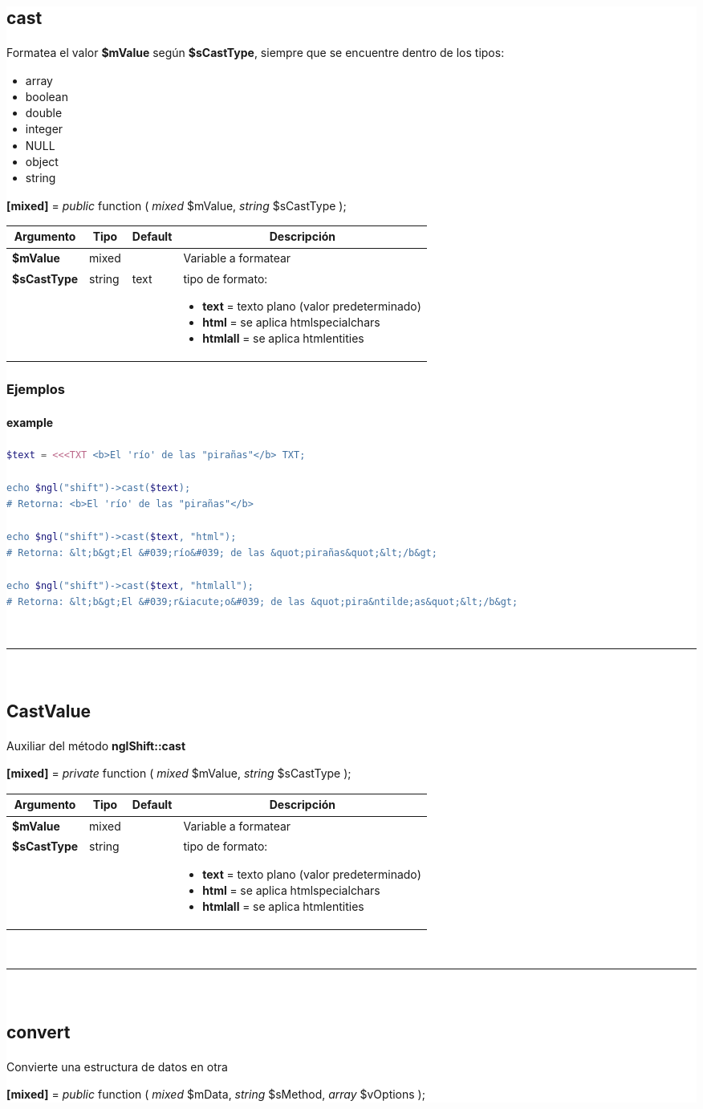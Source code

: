 ## cast
Formatea el valor **\$mValue** según **\$sCastType**, siempre que se encuentre dentro de los tipos:<ul><li>array</li><li>boolean</li><li>double</li><li>integer</li><li>NULL</li><li>object</li><li>string</li></ul>  

**[mixed]** =  *public* function ( *mixed* \$mValue, *string* \$sCastType );  

|Argumento|Tipo|Default|Descripción|
|---|---|---|---|
|**\$mValue**|mixed||Variable a formatear|
|**\$sCastType**|string|text|tipo de formato:<br /><ul><li>**text** =  texto plano (valor predeterminado)</li><li>**html** =  se aplica htmlspecialchars</li><li>**htmlall** =  se aplica htmlentities</li></ul>|
### Ejemplos  
#### example  
```php
$text = <<<TXT <b>El 'río' de las "pirañas"</b> TXT;

echo $ngl("shift")->cast($text);
# Retorna: <b>El 'río' de las "pirañas"</b>

echo $ngl("shift")->cast($text, "html");
# Retorna: &lt;b&gt;El &#039;río&#039; de las &quot;pirañas&quot;&lt;/b&gt;

echo $ngl("shift")->cast($text, "htmlall");
# Retorna: &lt;b&gt;El &#039;r&iacute;o&#039; de las &quot;pira&ntilde;as&quot;&lt;/b&gt;
```

&nbsp;
___
&nbsp;

## CastValue
Auxiliar del método **nglShift::cast**  

**[mixed]** =  *private* function ( *mixed* \$mValue, *string* \$sCastType );  

|Argumento|Tipo|Default|Descripción|
|---|---|---|---|
|**\$mValue**|mixed||Variable a formatear|
|**\$sCastType**|string||tipo de formato:<br /><ul><li>**text** =  texto plano (valor predeterminado)</li><li>**html** =  se aplica htmlspecialchars</li><li>**htmlall** =  se aplica htmlentities</li></ul>|

&nbsp;
___
&nbsp;

## convert
Convierte una estructura de datos en otra  

**[mixed]** =  *public* function ( *mixed* \$mData, *string* \$sMethod, *array* \$vOptions );  
